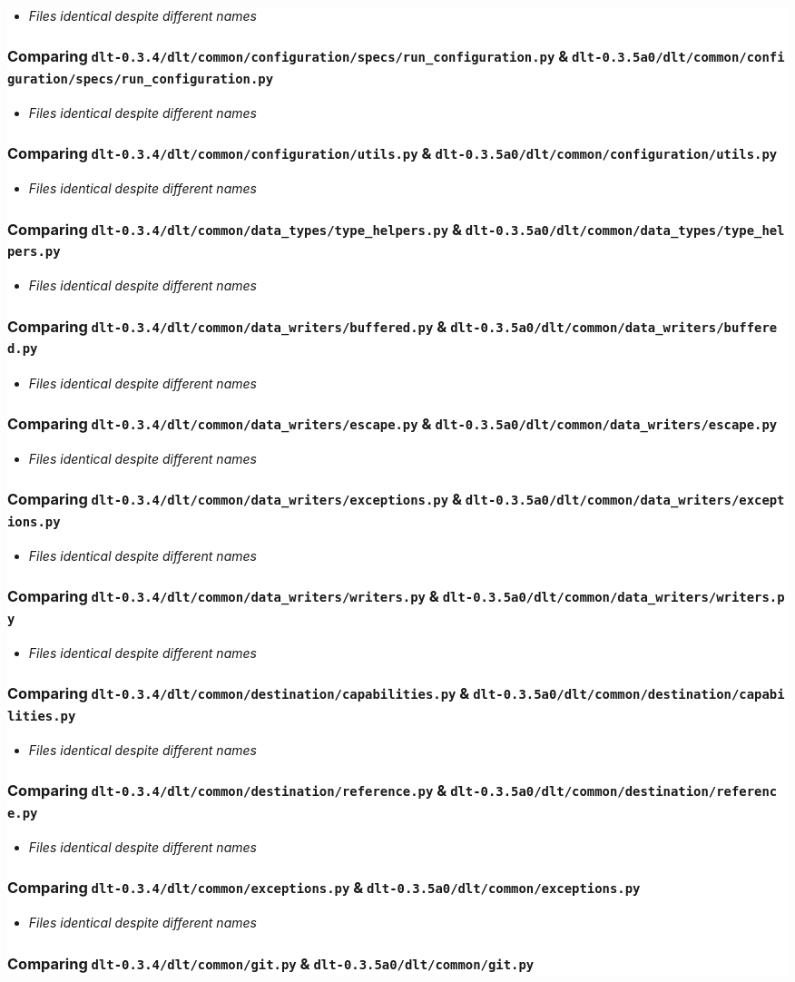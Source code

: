  * *Files identical despite different names*

### Comparing `dlt-0.3.4/dlt/common/configuration/specs/run_configuration.py` & `dlt-0.3.5a0/dlt/common/configuration/specs/run_configuration.py`

 * *Files identical despite different names*

### Comparing `dlt-0.3.4/dlt/common/configuration/utils.py` & `dlt-0.3.5a0/dlt/common/configuration/utils.py`

 * *Files identical despite different names*

### Comparing `dlt-0.3.4/dlt/common/data_types/type_helpers.py` & `dlt-0.3.5a0/dlt/common/data_types/type_helpers.py`

 * *Files identical despite different names*

### Comparing `dlt-0.3.4/dlt/common/data_writers/buffered.py` & `dlt-0.3.5a0/dlt/common/data_writers/buffered.py`

 * *Files identical despite different names*

### Comparing `dlt-0.3.4/dlt/common/data_writers/escape.py` & `dlt-0.3.5a0/dlt/common/data_writers/escape.py`

 * *Files identical despite different names*

### Comparing `dlt-0.3.4/dlt/common/data_writers/exceptions.py` & `dlt-0.3.5a0/dlt/common/data_writers/exceptions.py`

 * *Files identical despite different names*

### Comparing `dlt-0.3.4/dlt/common/data_writers/writers.py` & `dlt-0.3.5a0/dlt/common/data_writers/writers.py`

 * *Files identical despite different names*

### Comparing `dlt-0.3.4/dlt/common/destination/capabilities.py` & `dlt-0.3.5a0/dlt/common/destination/capabilities.py`

 * *Files identical despite different names*

### Comparing `dlt-0.3.4/dlt/common/destination/reference.py` & `dlt-0.3.5a0/dlt/common/destination/reference.py`

 * *Files identical despite different names*

### Comparing `dlt-0.3.4/dlt/common/exceptions.py` & `dlt-0.3.5a0/dlt/common/exceptions.py`

 * *Files identical despite different names*

### Comparing `dlt-0.3.4/dlt/common/git.py` & `dlt-0.3.5a0/dlt/common/git.py`
